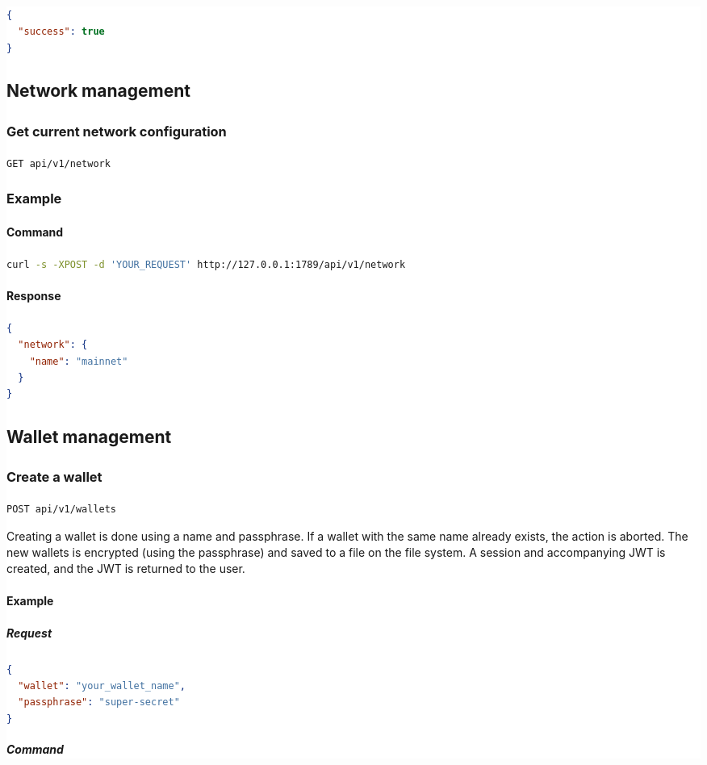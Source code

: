 ```json
{
  "success": true
}
```

## Network management

### Get current network configuration

`GET api/v1/network`

### Example

#### Command

```sh
curl -s -XPOST -d 'YOUR_REQUEST' http://127.0.0.1:1789/api/v1/network
```

#### Response

```json
{
  "network": {
    "name": "mainnet"
  }
}
```

## Wallet management

### Create a wallet

`POST api/v1/wallets`

Creating a wallet is done using a name and passphrase. If a wallet with the same
name already exists, the action is aborted. The new wallets is encrypted (using
the passphrase) and saved to a file on the file system. A session and
accompanying JWT is created, and the JWT is returned to the user.

#### Example

##### Request

```json
{
  "wallet": "your_wallet_name",
  "passphrase": "super-secret"
}
```

##### Command
